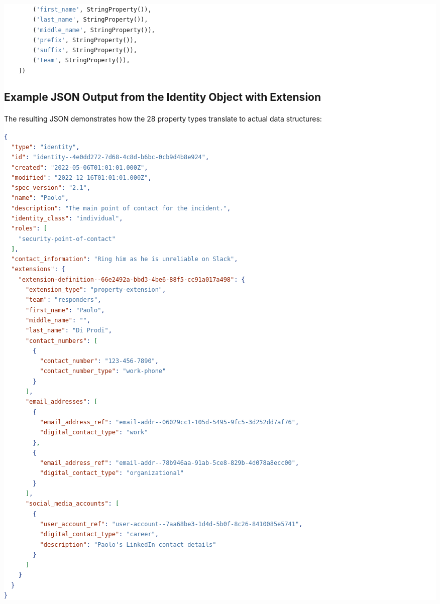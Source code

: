 ```python
        ('first_name', StringProperty()),
        ('last_name', StringProperty()),
        ('middle_name', StringProperty()),
        ('prefix', StringProperty()),
        ('suffix', StringProperty()),
        ('team', StringProperty()),
    ])
```



## Example JSON Output from the Identity Object with Extension

The resulting JSON demonstrates how the 28 property types translate to actual data structures:

```json
{
  "type": "identity",
  "id": "identity--4e0dd272-7d68-4c8d-b6bc-0cb9d4b8e924",
  "created": "2022-05-06T01:01:01.000Z",
  "modified": "2022-12-16T01:01:01.000Z",
  "spec_version": "2.1",
  "name": "Paolo",
  "description": "The main point of contact for the incident.",
  "identity_class": "individual",
  "roles": [
    "security-point-of-contact"
  ],
  "contact_information": "Ring him as he is unreliable on Slack",
  "extensions": {
    "extension-definition--66e2492a-bbd3-4be6-88f5-cc91a017a498": {
      "extension_type": "property-extension",
      "team": "responders",
      "first_name": "Paolo",
      "middle_name": "",
      "last_name": "Di Prodi",
      "contact_numbers": [
        {
          "contact_number": "123-456-7890",
          "contact_number_type": "work-phone"
        }
      ],
      "email_addresses": [
        {
          "email_address_ref": "email-addr--06029cc1-105d-5495-9fc5-3d252dd7af76",
          "digital_contact_type": "work"
        },
        {
          "email_address_ref": "email-addr--78b946aa-91ab-5ce8-829b-4d078a8ecc00",
          "digital_contact_type": "organizational"
        }
      ],
      "social_media_accounts": [
        {
          "user_account_ref": "user-account--7aa68be3-1d4d-5b0f-8c26-8410085e5741",
          "digital_contact_type": "career",
          "description": "Paolo's LinkedIn contact details"
        }
      ]
    }
  }
}
```
